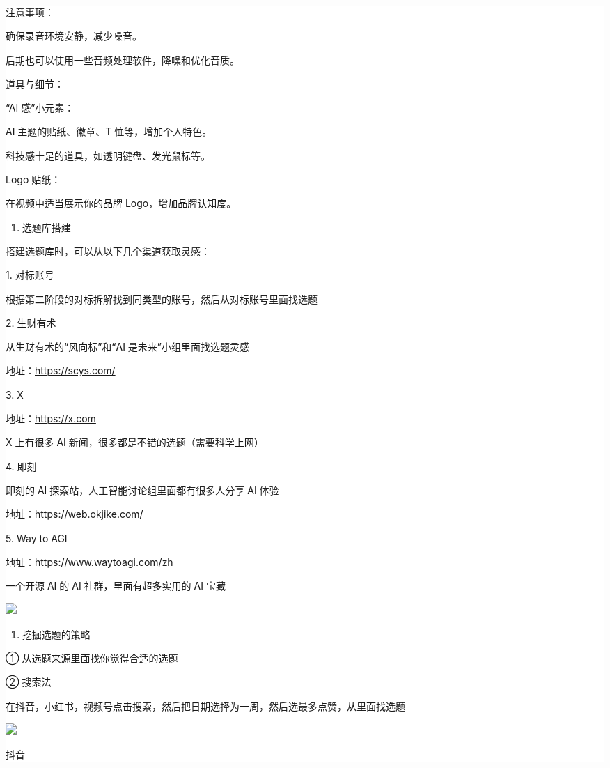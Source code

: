 注意事项：

确保录音环境安静，减少噪音。

后期也可以使用一些音频处理软件，降噪和优化音质。

道具与细节：

“AI 感”小元素：

AI 主题的贴纸、徽章、T 恤等，增加个人特色。

科技感十足的道具，如透明键盘、发光鼠标等。

Logo 贴纸：

在视频中适当展示你的品牌 Logo，增加品牌认知度。

1.  选题库搭建

搭建选题库时，可以从以下几个渠道获取灵感：

1\. 对标账号

根据第二阶段的对标拆解找到同类型的账号，然后从对标账号里面找选题

2\. 生财有术

从生财有术的“风向标”和“AI 是未来”小组里面找选题灵感

地址：https://scys.com/

3\. X

地址：https://x.com

X 上有很多 AI 新闻，很多都是不错的选题（需要科学上网）

4\. 即刻

即刻的 AI 探索站，人工智能讨论组里面都有很多人分享 AI 体验

地址：https://web.okjike.com/

5\. Way to AGI

地址：https://www.waytoagi.com/zh

一个开源 AI 的 AI 社群，里面有超多实用的 AI 宝藏

![](img/eba38799ed65d8ba1fc0f20ab7834a83.png)

1.  挖掘选题的策略

① 从选题来源里面找你觉得合适的选题

② 搜索法

在抖音，小红书，视频号点击搜索，然后把日期选择为一周，然后选最多点赞，从里面找选题

![](img/44d35f82b1380deaa91cb0f83e0f8102.png)

抖音
